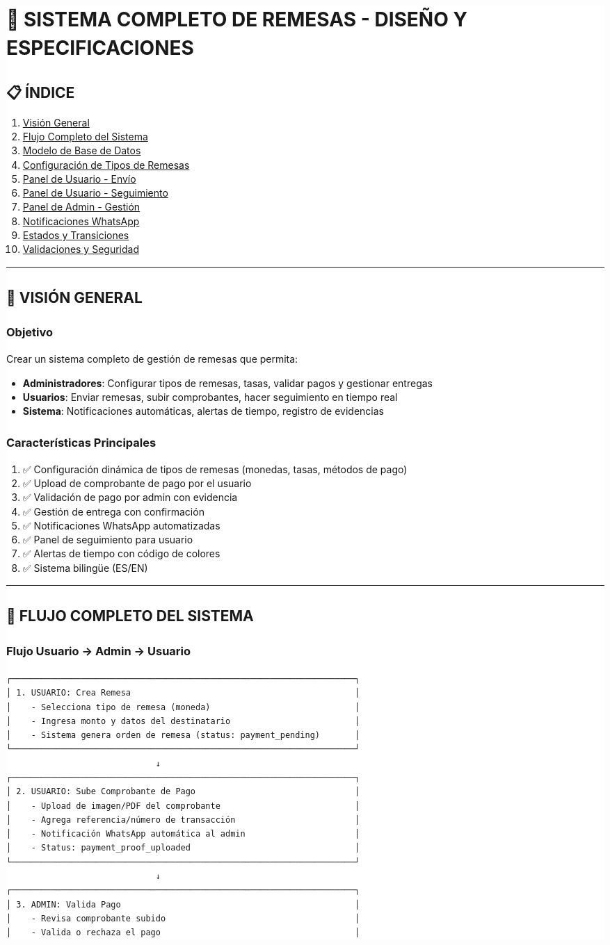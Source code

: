 # 🔄 SISTEMA COMPLETO DE REMESAS - DISEÑO Y ESPECIFICACIONES

## 📋 ÍNDICE
1. [Visión General](#visión-general)
2. [Flujo Completo del Sistema](#flujo-completo)
3. [Modelo de Base de Datos](#modelo-de-base-de-datos)
4. [Configuración de Tipos de Remesas](#configuración-admin)
5. [Panel de Usuario - Envío](#panel-usuario-envío)
6. [Panel de Usuario - Seguimiento](#panel-usuario-seguimiento)
7. [Panel de Admin - Gestión](#panel-admin-gestión)
8. [Notificaciones WhatsApp](#notificaciones-whatsapp)
9. [Estados y Transiciones](#estados-y-transiciones)
10. [Validaciones y Seguridad](#validaciones)

---

## 🎯 VISIÓN GENERAL

### Objetivo
Crear un sistema completo de gestión de remesas que permita:
- **Administradores**: Configurar tipos de remesas, tasas, validar pagos y gestionar entregas
- **Usuarios**: Enviar remesas, subir comprobantes, hacer seguimiento en tiempo real
- **Sistema**: Notificaciones automáticas, alertas de tiempo, registro de evidencias

### Características Principales
1. ✅ Configuración dinámica de tipos de remesas (monedas, tasas, métodos de pago)
2. ✅ Upload de comprobante de pago por el usuario
3. ✅ Validación de pago por admin con evidencia
4. ✅ Gestión de entrega con confirmación
5. ✅ Notificaciones WhatsApp automatizadas
6. ✅ Panel de seguimiento para usuario
7. ✅ Alertas de tiempo con código de colores
8. ✅ Sistema bilingüe (ES/EN)

---

## 🔄 FLUJO COMPLETO DEL SISTEMA

### Flujo Usuario → Admin → Usuario

```
┌─────────────────────────────────────────────────────────────────────┐
│ 1. USUARIO: Crea Remesa                                             │
│    - Selecciona tipo de remesa (moneda)                             │
│    - Ingresa monto y datos del destinatario                         │
│    - Sistema genera orden de remesa (status: payment_pending)       │
└─────────────────────────────────────────────────────────────────────┘
                              ↓
┌─────────────────────────────────────────────────────────────────────┐
│ 2. USUARIO: Sube Comprobante de Pago                                │
│    - Upload de imagen/PDF del comprobante                           │
│    - Agrega referencia/número de transacción                        │
│    - Notificación WhatsApp automática al admin                      │
│    - Status: payment_proof_uploaded                                 │
└─────────────────────────────────────────────────────────────────────┘
                              ↓
┌─────────────────────────────────────────────────────────────────────┐
│ 3. ADMIN: Valida Pago                                               │
│    - Revisa comprobante subido                                      │
│    - Valida o rechaza el pago                                       │
```